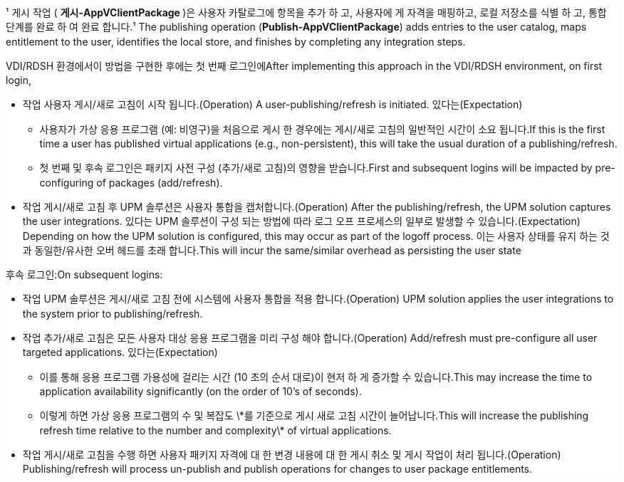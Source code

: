 <p><span data-ttu-id="1367c-291">¹ 게시 작업 ( <strong> 게시-AppVClientPackage </strong> )은 사용자 카탈로그에 항목을 추가 하 고, 사용자에 게 자격을 매핑하고, 로컬 저장소를 식별 하 고, 통합 단계를 완료 하 여 완료 합니다.</span><span class="sxs-lookup"><span data-stu-id="1367c-291">¹ The publishing operation (<strong>Publish-AppVClientPackage</strong>) adds entries to the user catalog, maps entitlement to the user, identifies the local store, and finishes by completing any integration steps.</span></span></p></td>
<td align="left"><p><span data-ttu-id="1367c-292">VDI/RDSH 환경에서이 방법을 구현한 후에는 첫 번째 로그인에</span><span class="sxs-lookup"><span data-stu-id="1367c-292">After implementing this approach in the VDI/RDSH environment, on first login,</span></span></p>
<ul>
<li><p><span data-ttu-id="1367c-293">작업 사용자 게시/새로 고침이 시작 됩니다.</span><span class="sxs-lookup"><span data-stu-id="1367c-293">(Operation) A user-publishing/refresh is initiated.</span></span> <span data-ttu-id="1367c-294">있다는</span><span class="sxs-lookup"><span data-stu-id="1367c-294">(Expectation)</span></span></p>
<ul>
<li><p><span data-ttu-id="1367c-295">사용자가 가상 응용 프로그램 (예: 비영구)을 처음으로 게시 한 경우에는 게시/새로 고침의 일반적인 시간이 소요 됩니다.</span><span class="sxs-lookup"><span data-stu-id="1367c-295">If this is the first time a user has published virtual applications (e.g., non-persistent), this will take the usual duration of a publishing/refresh.</span></span></p></li>
<li><p><span data-ttu-id="1367c-296">첫 번째 및 후속 로그인은 패키지 사전 구성 (추가/새로 고침)의 영향을 받습니다.</span><span class="sxs-lookup"><span data-stu-id="1367c-296">First and subsequent logins will be impacted by pre-configuring of packages (add/refresh).</span></span></p>
<p></p></li>
</ul></li>
<li><p><span data-ttu-id="1367c-297">작업 게시/새로 고침 후 UPM 솔루션은 사용자 통합을 캡처합니다.</span><span class="sxs-lookup"><span data-stu-id="1367c-297">(Operation) After the publishing/refresh, the UPM solution captures the user integrations.</span></span> <span data-ttu-id="1367c-298">있다는 UPM 솔루션이 구성 되는 방법에 따라 로그 오프 프로세스의 일부로 발생할 수 있습니다.</span><span class="sxs-lookup"><span data-stu-id="1367c-298">(Expectation) Depending on how the UPM solution is configured, this may occur as part of the logoff process.</span></span> <span data-ttu-id="1367c-299">이는 사용자 상태를 유지 하는 것과 동일한/유사한 오버 헤드를 초래 합니다.</span><span class="sxs-lookup"><span data-stu-id="1367c-299">This will incur the same/similar overhead as persisting the user state</span></span></p></li>
</ul>
<p><span data-ttu-id="1367c-300">후속 로그인:</span><span class="sxs-lookup"><span data-stu-id="1367c-300">On subsequent logins:</span></span></p>
<ul>
<li><p><span data-ttu-id="1367c-301">작업 UPM 솔루션은 게시/새로 고침 전에 시스템에 사용자 통합을 적용 합니다.</span><span class="sxs-lookup"><span data-stu-id="1367c-301">(Operation) UPM solution applies the user integrations to the system prior to publishing/refresh.</span></span></p></li>
<li><p><span data-ttu-id="1367c-302">작업 추가/새로 고침은 모든 사용자 대상 응용 프로그램을 미리 구성 해야 합니다.</span><span class="sxs-lookup"><span data-stu-id="1367c-302">(Operation) Add/refresh must pre-configure all user targeted applications.</span></span> <span data-ttu-id="1367c-303">있다는</span><span class="sxs-lookup"><span data-stu-id="1367c-303">(Expectation)</span></span></p>
<ul>
<li><p><span data-ttu-id="1367c-304">이를 통해 응용 프로그램 가용성에 걸리는 시간 (10 초의 순서 대로)이 현저 하 게 증가할 수 있습니다.</span><span class="sxs-lookup"><span data-stu-id="1367c-304">This may increase the time to application availability significantly (on the order of 10’s of seconds).</span></span></p></li>
<li><p><span data-ttu-id="1367c-305">이렇게 하면 가상 응용 프로그램의 수 및 복잡도 \*를 기준으로 게시 새로 고침 시간이 늘어납니다.</span><span class="sxs-lookup"><span data-stu-id="1367c-305">This will increase the publishing refresh time relative to the number and complexity\* of virtual applications.</span></span></p>
<p></p></li>
</ul></li>
<li><p><span data-ttu-id="1367c-306">작업 게시/새로 고침을 수행 하면 사용자 패키지 자격에 대 한 변경 내용에 대 한 게시 취소 및 게시 작업이 처리 됩니다.</span><span class="sxs-lookup"><span data-stu-id="1367c-306">(Operation) Publishing/refresh will process un-publish and publish operations for changes to user package entitlements.</span></span></p></li>
</ul></td>
</tr>
</tbody>
</table>
